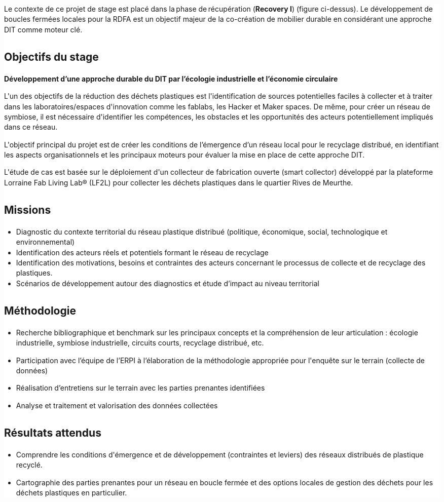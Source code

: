 Le contexte de ce projet de stage est placé dans la phase de récupération (**Recovery I**) (figure ci-dessus).
Le développement de boucles fermées locales pour la RDFA est un objectif majeur de la co-création de mobilier durable en considérant une approche DIT comme moteur clé.

## Objectifs du stage

**Développement d’une approche durable du DIT par l’écologie industrielle et l’économie circulaire**

L'un des objectifs de la réduction des déchets plastiques est l'identification de sources potentielles faciles à collecter et à traiter dans les laboratoires/espaces d'innovation comme les fablabs, les Hacker et Maker spaces. De même, pour créer un réseau de symbiose, il est nécessaire d'identifier les compétences, les obstacles et les opportunités des acteurs potentiellement impliqués dans ce réseau.

L'objectif principal du projet est de créer les conditions de l’émergence d’un réseau local pour le recyclage distribué, en identifiant les aspects organisationnels et les principaux moteurs pour évaluer la mise en place de cette approche DIT.

L'étude de cas est basée sur le déploiement d'un collecteur de fabrication ouverte (smart collector) développé par la plateforme Lorraine Fab Living Lab® (LF2L) pour collecter les déchets plastiques dans le quartier Rives de Meurthe.

## Missions

- Diagnostic du contexte territorial du réseau plastique distribué (politique, économique, social, technologique et environnemental)
- Identification des acteurs réels et potentiels formant le réseau de recyclage  
- Identification des motivations, besoins et contraintes des acteurs concernant le processus de collecte et de recyclage des plastiques.
- Scénarios de développement autour des diagnostics et étude d’impact au niveau territorial

## Méthodologie

- Recherche bibliographique et benchmark sur les principaux concepts et la compréhension de leur articulation : écologie industrielle, symbiose industrielle, circuits courts, recyclage distribué, etc.

- Participation avec l’équipe de l’ERPI à l’élaboration de la méthodologie appropriée pour l'enquête sur le terrain (collecte de données)

- Réalisation d’entretiens sur le terrain avec les parties prenantes identifiées

- Analyse et traitement et valorisation des données collectées  

## Résultats attendus

- Comprendre les conditions d'émergence et de développement (contraintes et leviers) des réseaux distribués de plastique recyclé.

- Cartographie des parties prenantes pour un réseau en boucle fermée et des options locales de gestion des déchets pour les déchets plastiques en particulier.
